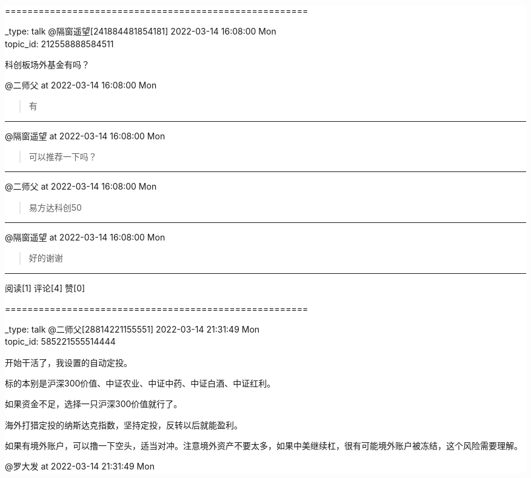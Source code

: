 ======================================================






_type: talk
@隔窗遥望[241884481854181]
2022-03-14 16:08:00 Mon  
topic_id: 212558888584511

科创板场外基金有吗？

@二师父 at 2022-03-14 16:08:00 Mon

> 有

----------

@隔窗遥望 at 2022-03-14 16:08:00 Mon

> 可以推荐一下吗？

----------

@二师父 at 2022-03-14 16:08:00 Mon

> 易方达科创50

----------

@隔窗遥望 at 2022-03-14 16:08:00 Mon

> 好的谢谢

----------



阅读[1]  评论[4]  赞[0] 

======================================================






_type: talk
@二师父[28814221155551]
2022-03-14 21:31:49 Mon  
topic_id: 585221555514444

开始干活了，我设置的自动定投。

标的本别是沪深300价值、中证农业、中证中药、中证白酒、中证红利。

如果资金不足，选择一只沪深300价值就行了。

海外打猎定投的纳斯达克指数，坚持定投，反转以后就能盈利。

如果有境外账户，可以撸一下空头，适当对冲。注意境外资产不要太多，如果中美继续杠，很有可能境外账户被冻结，这个风险需要理解。

@罗大发 at 2022-03-14 21:31:49 Mon
